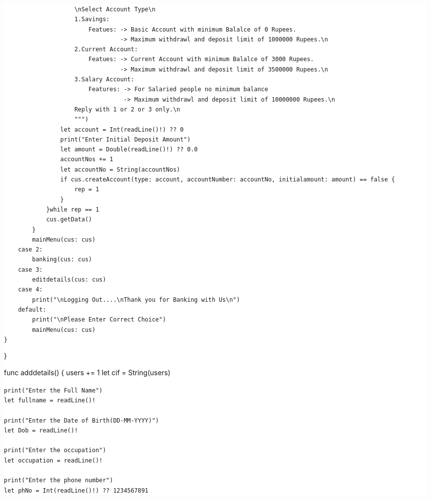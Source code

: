                         \nSelect Account Type\n
                        1.Savings:
                            Featues: -> Basic Account with minimum Balalce of 0 Rupees.
                                     -> Maximum withdrawl and deposit limit of 1000000 Rupees.\n
                        2.Current Account:
                            Featues: -> Current Account with minimum Balalce of 3000 Rupees.
                                     -> Maximum withdrawl and deposit limit of 3500000 Rupees.\n
                        3.Salary Account:
                            Features: -> For Salaried people no minimum balance
                                      -> Maximum withdrawl and deposit limit of 10000000 Rupees.\n
                        Reply with 1 or 2 or 3 only.\n
                        """)
                    let account = Int(readLine()!) ?? 0
                    print("Enter Initial Deposit Amount")
                    let amount = Double(readLine()!) ?? 0.0
                    accountNos += 1
                    let accountNo = String(accountNos)
                    if cus.createAccount(type: account, accountNumber: accountNo, initialamount: amount) == false {
                        rep = 1
                    }
                }while rep == 1
                cus.getData()
            }
            mainMenu(cus: cus)
        case 2:
            banking(cus: cus)
        case 3:
            editdetails(cus: cus)
        case 4:
            print("\nLogging Out....\nThank you for Banking with Us\n")
        default:
            print("\nPlease Enter Correct Choice")
            mainMenu(cus: cus)
    }
    
}


func adddetails()
{
    users += 1
    let cif = String(users)
    
    print("Enter the Full Name")
    let fullname = readLine()!
    
    print("Enter the Date of Birth(DD-MM-YYYY)")
    let Dob = readLine()!
    
    print("Enter the occupation")
    let occupation = readLine()!
    
    print("Enter the phone number")
    let phNo = Int(readLine()!) ?? 1234567891
    